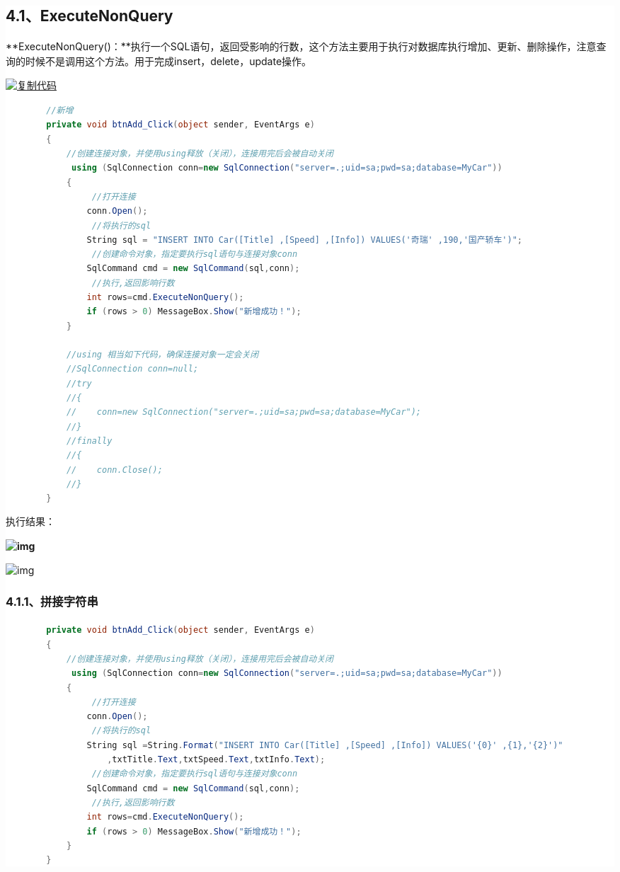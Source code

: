 ## 4.1、ExecuteNonQuery

**ExecuteNonQuery()：**执行一个SQL语句，返回受影响的行数，这个方法主要用于执行对数据库执行增加、更新、删除操作，注意查询的时候不是调用这个方法。用于完成insert，delete，update操作。

[![复制代码](https:////common.cnblogs.com/images/copycode.gif)](javascript:void(0);)

```c#
        //新增
        private void btnAdd_Click(object sender, EventArgs e)
        {
            //创建连接对象，并使用using释放（关闭），连接用完后会被自动关闭
             using (SqlConnection conn=new SqlConnection("server=.;uid=sa;pwd=sa;database=MyCar"))
            {
                 //打开连接
                conn.Open();
                 //将执行的sql
                String sql = "INSERT INTO Car([Title] ,[Speed] ,[Info]) VALUES('奇瑞' ,190,'国产轿车')";
                 //创建命令对象，指定要执行sql语句与连接对象conn
                SqlCommand cmd = new SqlCommand(sql,conn);
                 //执行,返回影响行数
                int rows=cmd.ExecuteNonQuery();
                if (rows > 0) MessageBox.Show("新增成功！");
            }

            //using 相当如下代码，确保连接对象一定会关闭
            //SqlConnection conn=null;
            //try
            //{
            //    conn=new SqlConnection("server=.;uid=sa;pwd=sa;database=MyCar");
            //}
            //finally
            //{
            //    conn.Close();
            //}
        }
```

执行结果：

**![img](https://images2017.cnblogs.com/blog/63651/201710/63651-20171023142501644-897744257.png)**

![img](https://images2017.cnblogs.com/blog/63651/201710/63651-20171023142521019-1990609235.png)

### 4.1.1、拼接字符串

```c#
        private void btnAdd_Click(object sender, EventArgs e)
        {
            //创建连接对象，并使用using释放（关闭），连接用完后会被自动关闭
             using (SqlConnection conn=new SqlConnection("server=.;uid=sa;pwd=sa;database=MyCar"))
            {
                 //打开连接
                conn.Open();
                 //将执行的sql
                String sql =String.Format("INSERT INTO Car([Title] ,[Speed] ,[Info]) VALUES('{0}' ,{1},'{2}')"
                    ,txtTitle.Text,txtSpeed.Text,txtInfo.Text);
                 //创建命令对象，指定要执行sql语句与连接对象conn
                SqlCommand cmd = new SqlCommand(sql,conn);
                 //执行,返回影响行数
                int rows=cmd.ExecuteNonQuery();
                if (rows > 0) MessageBox.Show("新增成功！");
            }
        }
```